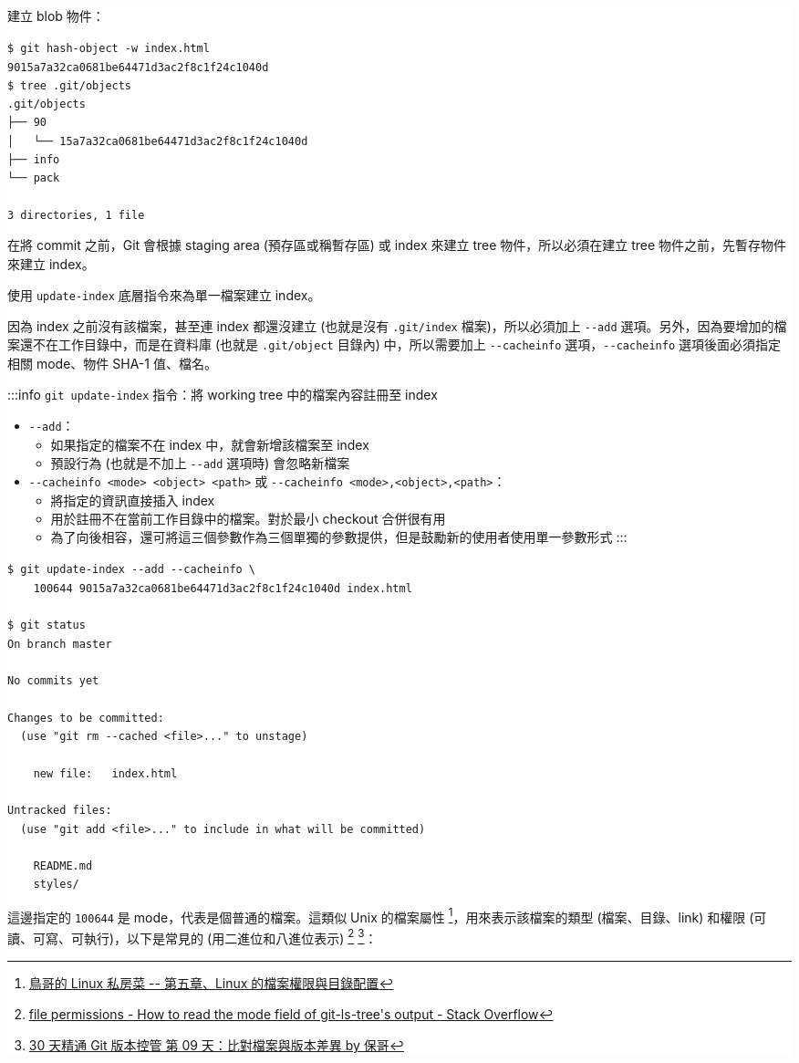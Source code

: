 建立 blob 物件：

```shell
$ git hash-object -w index.html
9015a7a32ca0681be64471d3ac2f8c1f24c1040d
$ tree .git/objects            
.git/objects
├── 90
│   └── 15a7a32ca0681be64471d3ac2f8c1f24c1040d
├── info
└── pack

3 directories, 1 file
```

在將 commit 之前，Git 會根據 staging area (預存區或稱暫存區) 或 index 來建立 tree 物件，所以必須在建立 tree 物件之前，先暫存物件來建立 index。

使用 `update-index` 底層指令來為單一檔案建立 index。

因為 index 之前沒有該檔案，甚至連 index 都還沒建立 (也就是沒有 `.git/index` 檔案)，所以必須加上 `--add` 選項。另外，因為要增加的檔案還不在工作目錄中，而是在資料庫 (也就是 `.git/object` 目錄內) 中，所以需要加上 `--cacheinfo` 選項，`--cacheinfo` 選項後面必須指定相關 mode、物件 SHA-1 值、檔名。

:::info
`git update-index` 指令：將 working tree 中的檔案內容註冊至 index
- `--add`：
  - 如果指定的檔案不在 index 中，就會新增該檔案至 index
  - 預設行為 (也就是不加上 `--add` 選項時) 會忽略新檔案
- `--cacheinfo <mode> <object> <path>` 或 `--cacheinfo <mode>,<object>,<path>`：
  - 將指定的資訊直接插入 index
  - 用於註冊不在當前工作目錄中的檔案。對於最小 checkout 合併很有用
  - 為了向後相容，還可將這三個參數作為三個單獨的參數提供，但是鼓勵新的使用者使用單一參數形式
:::

```shell
$ git update-index --add --cacheinfo \
    100644 9015a7a32ca0681be64471d3ac2f8c1f24c1040d index.html

$ git status
On branch master

No commits yet

Changes to be committed:
  (use "git rm --cached <file>..." to unstage)

	new file:   index.html

Untracked files:
  (use "git add <file>..." to include in what will be committed)

	README.md
	styles/
```

這邊指定的 `100644` 是 mode，代表是個普通的檔案。這類似 Unix 的檔案屬性 [^file-permission_linux-bird]，用來表示該檔案的類型 (檔案、目錄、link) 和權限 (可讀、可寫、可執行)，以下是常見的 (用二進位和八進位表示) [^git-file-permission_stack-overflow] [^30-git-09_doggy]：


[^file-system_linux-bird]: [鳥哥的 Linux 私房菜 -- 第七章、Linux 磁碟與檔案系統管理](http://linux.vbird.org/linux_basic/0230filesystem.php)
[^git-object_pro-git]: [Git - Git Objects](https://git-scm.com/book/zh-tw/v2/Git-Internals-Git-Objects)
[^file-permission_linux-bird]: [鳥哥的 Linux 私房菜 -- 第五章、Linux 的檔案權限與目錄配置](http://linux.vbird.org/linux_basic/0210filepermission.php#filepermission_perm)
[^git-file-permission_stack-overflow]: [file permissions - How to read the mode field of git-ls-tree's output - Stack Overflow](https://stackoverflow.com/questions/737673/how-to-read-the-mode-field-of-git-ls-trees-output)
[^index-format_git-repo-github]: [git/index-format.txt at master · git/git](https://github.com/git/git/blob/master/Documentation/technical/index-format.txt#L63)
[^30-git-09_doggy]: [30 天精通 Git 版本控管 第 09 天：比對檔案與版本差異 by 保哥](https://github.com/doggy8088/Learn-Git-in-30-days/blob/master/zh-tw/09.md)